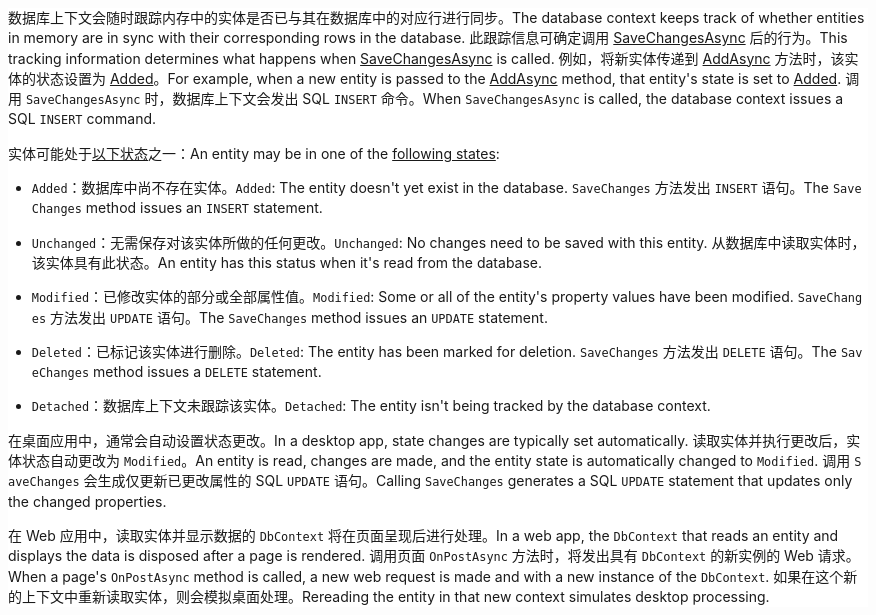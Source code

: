 <span data-ttu-id="f7209-194">数据库上下文会随时跟踪内存中的实体是否已与其在数据库中的对应行进行同步。</span><span class="sxs-lookup"><span data-stu-id="f7209-194">The database context keeps track of whether entities in memory are in sync with their corresponding rows in the database.</span></span> <span data-ttu-id="f7209-195">此跟踪信息可确定调用 [SaveChangesAsync](/dotnet/api/microsoft.entityframeworkcore.dbcontext.savechangesasync#Microsoft_EntityFrameworkCore_DbContext_SaveChangesAsync_System_Threading_CancellationToken_) 后的行为。</span><span class="sxs-lookup"><span data-stu-id="f7209-195">This tracking information determines what happens when [SaveChangesAsync](/dotnet/api/microsoft.entityframeworkcore.dbcontext.savechangesasync#Microsoft_EntityFrameworkCore_DbContext_SaveChangesAsync_System_Threading_CancellationToken_) is called.</span></span> <span data-ttu-id="f7209-196">例如，将新实体传递到 [AddAsync](/dotnet/api/microsoft.entityframeworkcore.dbcontext.addasync) 方法时，该实体的状态设置为 [Added](/dotnet/api/microsoft.entityframeworkcore.entitystate#Microsoft_EntityFrameworkCore_EntityState_Added)。</span><span class="sxs-lookup"><span data-stu-id="f7209-196">For example, when a new entity is passed to the [AddAsync](/dotnet/api/microsoft.entityframeworkcore.dbcontext.addasync) method, that entity's state is set to [Added](/dotnet/api/microsoft.entityframeworkcore.entitystate#Microsoft_EntityFrameworkCore_EntityState_Added).</span></span> <span data-ttu-id="f7209-197">调用 `SaveChangesAsync` 时，数据库上下文会发出 SQL `INSERT` 命令。</span><span class="sxs-lookup"><span data-stu-id="f7209-197">When `SaveChangesAsync` is called, the database context issues a SQL `INSERT` command.</span></span>

<span data-ttu-id="f7209-198">实体可能处于[以下状态](/dotnet/api/microsoft.entityframeworkcore.entitystate)之一：</span><span class="sxs-lookup"><span data-stu-id="f7209-198">An entity may be in one of the [following states](/dotnet/api/microsoft.entityframeworkcore.entitystate):</span></span>

* <span data-ttu-id="f7209-199">`Added`：数据库中尚不存在实体。</span><span class="sxs-lookup"><span data-stu-id="f7209-199">`Added`: The entity doesn't yet exist in the database.</span></span> <span data-ttu-id="f7209-200">`SaveChanges` 方法发出 `INSERT` 语句。</span><span class="sxs-lookup"><span data-stu-id="f7209-200">The `SaveChanges` method issues an `INSERT` statement.</span></span>

* <span data-ttu-id="f7209-201">`Unchanged`：无需保存对该实体所做的任何更改。</span><span class="sxs-lookup"><span data-stu-id="f7209-201">`Unchanged`: No changes need to be saved with this entity.</span></span> <span data-ttu-id="f7209-202">从数据库中读取实体时，该实体具有此状态。</span><span class="sxs-lookup"><span data-stu-id="f7209-202">An entity has this status when it's read from the database.</span></span>

* <span data-ttu-id="f7209-203">`Modified`：已修改实体的部分或全部属性值。</span><span class="sxs-lookup"><span data-stu-id="f7209-203">`Modified`: Some or all of the entity's property values have been modified.</span></span> <span data-ttu-id="f7209-204">`SaveChanges` 方法发出 `UPDATE` 语句。</span><span class="sxs-lookup"><span data-stu-id="f7209-204">The `SaveChanges` method issues an `UPDATE` statement.</span></span>

* <span data-ttu-id="f7209-205">`Deleted`：已标记该实体进行删除。</span><span class="sxs-lookup"><span data-stu-id="f7209-205">`Deleted`: The entity has been marked for deletion.</span></span> <span data-ttu-id="f7209-206">`SaveChanges` 方法发出 `DELETE` 语句。</span><span class="sxs-lookup"><span data-stu-id="f7209-206">The `SaveChanges` method issues a `DELETE` statement.</span></span>

* <span data-ttu-id="f7209-207">`Detached`：数据库上下文未跟踪该实体。</span><span class="sxs-lookup"><span data-stu-id="f7209-207">`Detached`: The entity isn't being tracked by the database context.</span></span>

<span data-ttu-id="f7209-208">在桌面应用中，通常会自动设置状态更改。</span><span class="sxs-lookup"><span data-stu-id="f7209-208">In a desktop app, state changes are typically set automatically.</span></span> <span data-ttu-id="f7209-209">读取实体并执行更改后，实体状态自动更改为 `Modified`。</span><span class="sxs-lookup"><span data-stu-id="f7209-209">An entity is read, changes are made, and the entity state is automatically changed to `Modified`.</span></span> <span data-ttu-id="f7209-210">调用 `SaveChanges` 会生成仅更新已更改属性的 SQL `UPDATE` 语句。</span><span class="sxs-lookup"><span data-stu-id="f7209-210">Calling `SaveChanges` generates a SQL `UPDATE` statement that updates only the changed properties.</span></span>

<span data-ttu-id="f7209-211">在 Web 应用中，读取实体并显示数据的 `DbContext` 将在页面呈现后进行处理。</span><span class="sxs-lookup"><span data-stu-id="f7209-211">In a web app, the `DbContext` that reads an entity and displays the data is disposed after a page is rendered.</span></span> <span data-ttu-id="f7209-212">调用页面 `OnPostAsync` 方法时，将发出具有 `DbContext` 的新实例的 Web 请求。</span><span class="sxs-lookup"><span data-stu-id="f7209-212">When a page's `OnPostAsync` method is called, a new web request is made and with a new instance of the `DbContext`.</span></span> <span data-ttu-id="f7209-213">如果在这个新的上下文中重新读取实体，则会模拟桌面处理。</span><span class="sxs-lookup"><span data-stu-id="f7209-213">Rereading the entity in that new context simulates desktop processing.</span></span>
